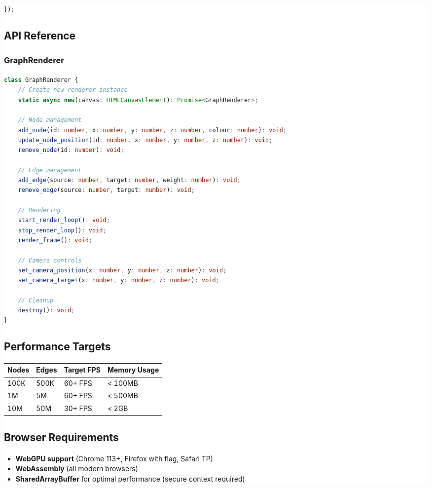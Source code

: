```javascript
});
```

## API Reference

### GraphRenderer

```typescript
class GraphRenderer {
    // Create new renderer instance
    static async new(canvas: HTMLCanvasElement): Promise<GraphRenderer>;
    
    // Node management
    add_node(id: number, x: number, y: number, z: number, colour: number): void;
    update_node_position(id: number, x: number, y: number, z: number): void;
    remove_node(id: number): void;
    
    // Edge management
    add_edge(source: number, target: number, weight: number): void;
    remove_edge(source: number, target: number): void;
    
    // Rendering
    start_render_loop(): void;
    stop_render_loop(): void;
    render_frame(): void;
    
    // Camera controls
    set_camera_position(x: number, y: number, z: number): void;
    set_camera_target(x: number, y: number, z: number): void;
    
    // Cleanup
    destroy(): void;
}
```

## Performance Targets

| Nodes | Edges | Target FPS | Memory Usage |
|-------|-------|------------|--------------|
| 100K  | 500K  | 60+ FPS    | < 100MB      |
| 1M    | 5M    | 60+ FPS    | < 500MB      |
| 10M   | 50M   | 30+ FPS    | < 2GB        |

## Browser Requirements

- **WebGPU support** (Chrome 113+, Firefox with flag, Safari TP)
- **WebAssembly** (all modern browsers)
- **SharedArrayBuffer** for optimal performance (secure context required)
